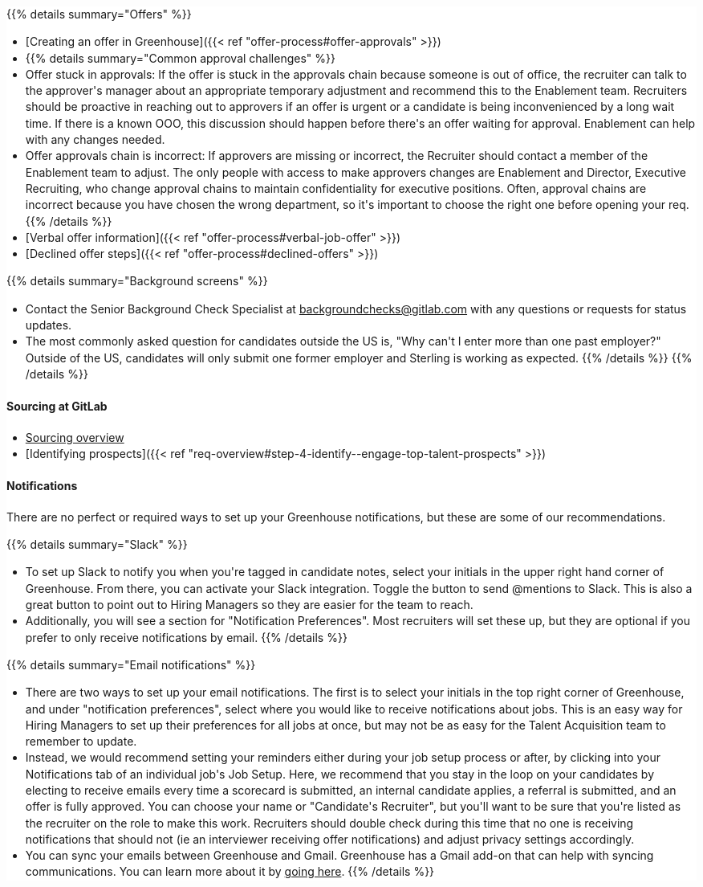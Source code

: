 {{% details summary="Offers" %}}

- [Creating an offer in Greenhouse]({{< ref "offer-process#offer-approvals" >}})
- {{% details summary="Common approval challenges" %}}
- Offer stuck in approvals: If the offer is stuck in the approvals chain because someone is out of office, the recruiter can talk to the approver's manager about an appropriate temporary adjustment and recommend this to the Enablement team. Recruiters should be proactive in reaching out to approvers if an offer is urgent or a candidate is being inconvenienced by a long wait time. If there is a known OOO, this discussion should happen before there's an offer waiting for approval. Enablement can help with any changes needed.
- Offer approvals chain is incorrect: If approvers are missing or incorrect, the Recruiter should contact a member of the Enablement team to adjust. The only people with access to make approvers changes are Enablement and Director, Executive Recruiting, who change approval chains to maintain confidentiality for executive positions. Often, approval chains are incorrect because you have chosen the wrong department, so it's important to choose the right one before opening your req.
{{% /details %}}
- [Verbal offer information]({{< ref "offer-process#verbal-job-offer" >}})
- [Declined offer steps]({{< ref "offer-process#declined-offers" >}})

{{% details summary="Background screens" %}}

- Contact the Senior Background Check Specialist at backgroundchecks@gitlab.com with any questions or requests for status updates.
- The most commonly asked question for candidates outside the US is, "Why can't I enter more than one past employer?" Outside of ​the US, candidates will only submit one former employer and Sterling is working as expected.
{{% /details %}}
{{% /details %}}

#### Sourcing at GitLab

- [Sourcing overview](/handbook/hiring/sourcing)
- [Identifying prospects]({{< ref "req-overview#step-4-identify--engage-top-talent-prospects" >}})

#### Notifications

There are no perfect or required ways to set up your Greenhouse notifications, but these are some of our recommendations.

{{% details summary="Slack" %}}

- To set up Slack to notify you when you're tagged in candidate notes, select your initials in the upper right hand corner of Greenhouse. From there, you can activate your Slack integration. Toggle the button to send @mentions to Slack. This is also a great button to point out to Hiring Managers so they are easier for the team to reach.
- Additionally, you will see a section for "Notification Preferences". Most recruiters will set these up, but they are optional if you prefer to only receive notifications by email.
{{% /details %}}

{{% details summary="Email notifications" %}}

- There are two ways to set up your email notifications. The first is to select your initials in the top right corner of Greenhouse, and under "notification preferences", select where you would like to receive notifications about jobs. This is an easy way for Hiring Managers to set up their preferences for all jobs at once, but may not be as easy for the Talent Acquisition team to remember to update.
- Instead, we would recommend setting your reminders either during your job setup process or after, by clicking into your Notifications tab of an individual job's Job Setup. Here, we recommend that you stay in the loop on your candidates by electing to receive emails every time a scorecard is submitted, an internal candidate applies, a referral is submitted, and an offer is fully approved. You can choose your name or "Candidate's Recruiter", but you'll want to be sure that you're listed as the recruiter on the role to make this work. Recruiters should double check during this time that no one is receiving notifications that should not (ie an interviewer receiving offer notifications) and adjust privacy settings accordingly.
- You can sync your emails between Greenhouse and Gmail. Greenhouse has a Gmail add-on that can help with syncing communications. You can learn more about it by [going here](https://support.greenhouse.io/hc/en-us/articles/360003111031-Greenhouse-Gmail-add-on).
{{% /details %}}